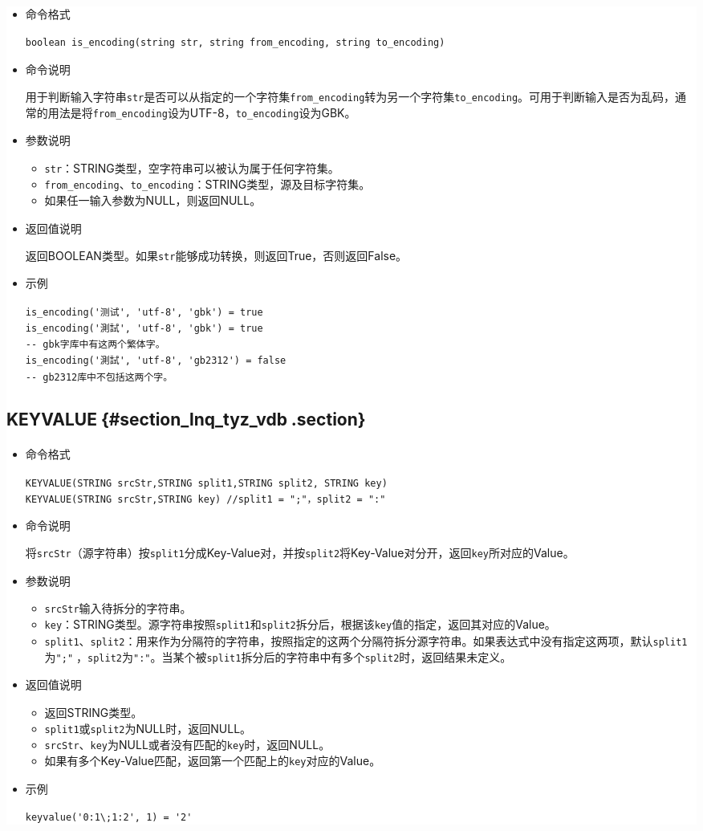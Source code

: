 -   命令格式

    ``` {#codeblock_k9v_mqh_agb}
    boolean is_encoding(string str, string from_encoding, string to_encoding)
    ```

-   命令说明

    用于判断输入字符串`str`是否可以从指定的一个字符集`from_encoding`转为另一个字符集`to_encoding`。可用于判断输入是否为乱码，通常的用法是将`from_encoding`设为UTF-8，`to_encoding`设为GBK。

-   参数说明
    -   `str`：STRING类型，空字符串可以被认为属于任何字符集。
    -   `from_encoding`、`to_encoding`：STRING类型，源及目标字符集。
    -   如果任一输入参数为NULL，则返回NULL。
-   返回值说明

    返回BOOLEAN类型。如果`str`能够成功转换，则返回True，否则返回False。

-   示例

    ``` {#codeblock_bg4_n9o_v9n}
    is_encoding('测试', 'utf-8', 'gbk') = true
    is_encoding('測試', 'utf-8', 'gbk') = true
    -- gbk字库中有这两个繁体字。
    is_encoding('測試', 'utf-8', 'gb2312') = false
    -- gb2312库中不包括这两个字。
    ```


## KEYVALUE {#section_lnq_tyz_vdb .section}

-   命令格式

    ``` {#codeblock_pwk_s6i_s2h}
    KEYVALUE(STRING srcStr,STRING split1,STRING split2, STRING key)
    KEYVALUE(STRING srcStr,STRING key) //split1 = ";"，split2 = ":"
    ```

-   命令说明

    将`srcStr`（源字符串）按`split1`分成Key-Value对，并按`split2`将Key-Value对分开，返回`key`所对应的Value。

-   参数说明
    -   `srcStr`输入待拆分的字符串。
    -   `key`：STRING类型。源字符串按照`split1`和`split2`拆分后，根据该`key`值的指定，返回其对应的Value。
    -   `split1`、`split2`：用来作为分隔符的字符串，按照指定的这两个分隔符拆分源字符串。如果表达式中没有指定这两项，默认`split1`为`";"` ，`split2`为`":"`。当某个被`split1`拆分后的字符串中有多个`split2`时，返回结果未定义。
-   返回值说明
    -   返回STRING类型。
    -   `split1`或`split2`为NULL时，返回NULL。
    -   `srcStr`、`key`为NULL或者没有匹配的`key`时，返回NULL。
    -   如果有多个Key-Value匹配，返回第一个匹配上的`key`对应的Value。
-   示例

    ``` {#codeblock_wdf_bax_z9l}
    keyvalue('0:1\;1:2', 1) = '2'
    ```
